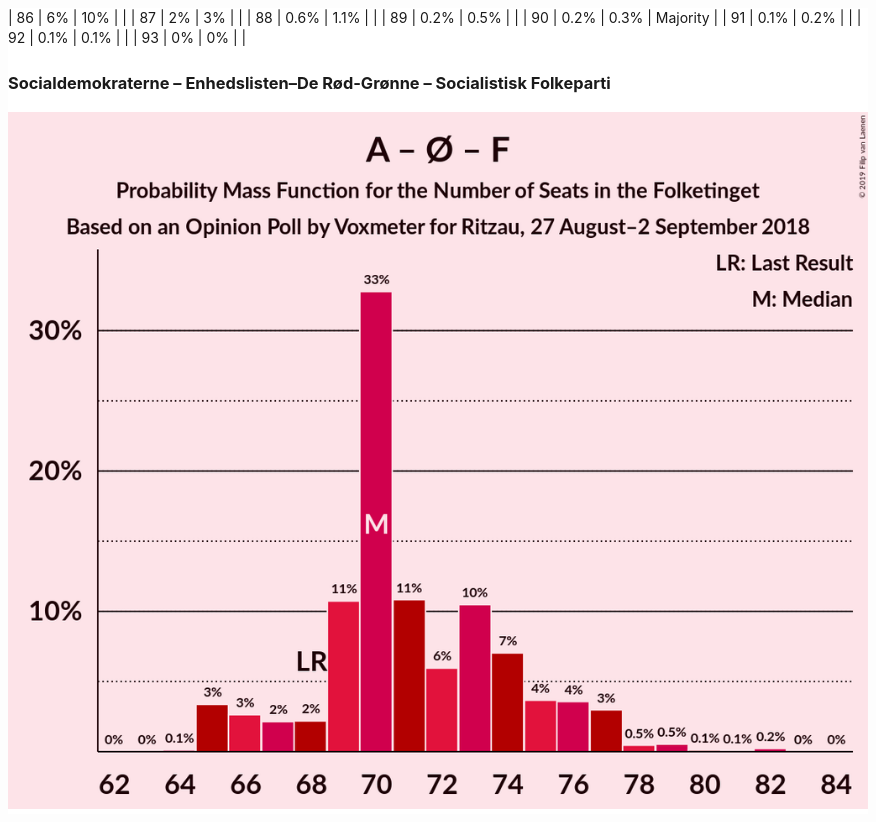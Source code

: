 | 86 | 6% | 10% |  |
| 87 | 2% | 3% |  |
| 88 | 0.6% | 1.1% |  |
| 89 | 0.2% | 0.5% |  |
| 90 | 0.2% | 0.3% | Majority |
| 91 | 0.1% | 0.2% |  |
| 92 | 0.1% | 0.1% |  |
| 93 | 0% | 0% |  |

### Socialdemokraterne – Enhedslisten–De Rød-Grønne – Socialistisk Folkeparti

![Graph with seats probability mass function not yet produced](2018-09-02-Voxmeter-coalitions-seats-pmf-a–ø–f.png "Seats Probability Mass Function")
